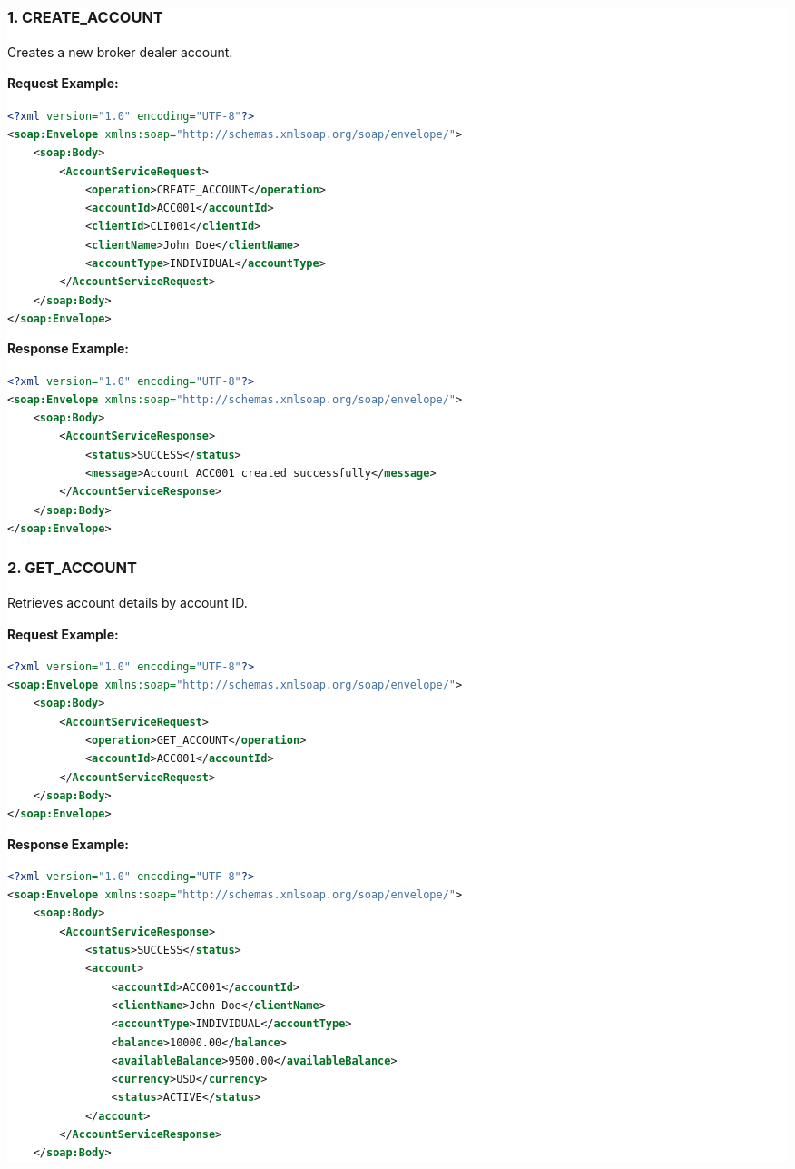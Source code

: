 ### 1. CREATE_ACCOUNT
Creates a new broker dealer account.

**Request Example:**
```xml
<?xml version="1.0" encoding="UTF-8"?>
<soap:Envelope xmlns:soap="http://schemas.xmlsoap.org/soap/envelope/">
    <soap:Body>
        <AccountServiceRequest>
            <operation>CREATE_ACCOUNT</operation>
            <accountId>ACC001</accountId>
            <clientId>CLI001</clientId>
            <clientName>John Doe</clientName>
            <accountType>INDIVIDUAL</accountType>
        </AccountServiceRequest>
    </soap:Body>
</soap:Envelope>
```

**Response Example:**
```xml
<?xml version="1.0" encoding="UTF-8"?>
<soap:Envelope xmlns:soap="http://schemas.xmlsoap.org/soap/envelope/">
    <soap:Body>
        <AccountServiceResponse>
            <status>SUCCESS</status>
            <message>Account ACC001 created successfully</message>
        </AccountServiceResponse>
    </soap:Body>
</soap:Envelope>
```

### 2. GET_ACCOUNT
Retrieves account details by account ID.

**Request Example:**
```xml
<?xml version="1.0" encoding="UTF-8"?>
<soap:Envelope xmlns:soap="http://schemas.xmlsoap.org/soap/envelope/">
    <soap:Body>
        <AccountServiceRequest>
            <operation>GET_ACCOUNT</operation>
            <accountId>ACC001</accountId>
        </AccountServiceRequest>
    </soap:Body>
</soap:Envelope>
```

**Response Example:**
```xml
<?xml version="1.0" encoding="UTF-8"?>
<soap:Envelope xmlns:soap="http://schemas.xmlsoap.org/soap/envelope/">
    <soap:Body>
        <AccountServiceResponse>
            <status>SUCCESS</status>
            <account>
                <accountId>ACC001</accountId>
                <clientName>John Doe</clientName>
                <accountType>INDIVIDUAL</accountType>
                <balance>10000.00</balance>
                <availableBalance>9500.00</availableBalance>
                <currency>USD</currency>
                <status>ACTIVE</status>
            </account>
        </AccountServiceResponse>
    </soap:Body>
```
